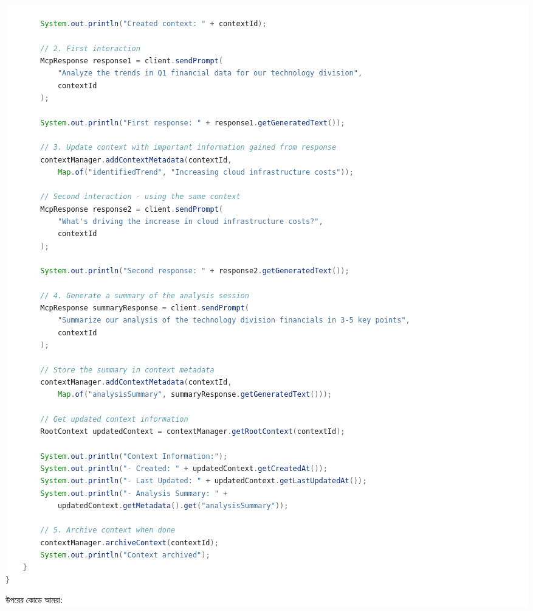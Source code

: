 ```java
        
        System.out.println("Created context: " + contextId);
        
        // 2. First interaction
        McpResponse response1 = client.sendPrompt(
            "Analyze the trends in Q1 financial data for our technology division",
            contextId
        );
        
        System.out.println("First response: " + response1.getGeneratedText());
        
        // 3. Update context with important information gained from response
        contextManager.addContextMetadata(contextId, 
            Map.of("identifiedTrend", "Increasing cloud infrastructure costs"));
        
        // Second interaction - using the same context
        McpResponse response2 = client.sendPrompt(
            "What's driving the increase in cloud infrastructure costs?",
            contextId
        );
        
        System.out.println("Second response: " + response2.getGeneratedText());
        
        // 4. Generate a summary of the analysis session
        McpResponse summaryResponse = client.sendPrompt(
            "Summarize our analysis of the technology division financials in 3-5 key points",
            contextId
        );
        
        // Store the summary in context metadata
        contextManager.addContextMetadata(contextId, 
            Map.of("analysisSummary", summaryResponse.getGeneratedText()));
            
        // Get updated context information
        RootContext updatedContext = contextManager.getRootContext(contextId);
        
        System.out.println("Context Information:");
        System.out.println("- Created: " + updatedContext.getCreatedAt());
        System.out.println("- Last Updated: " + updatedContext.getLastUpdatedAt());
        System.out.println("- Analysis Summary: " + 
            updatedContext.getMetadata().get("analysisSummary"));
            
        // 5. Archive context when done
        contextManager.archiveContext(contextId);
        System.out.println("Context archived");
    }
}
```

উপরের কোডে আমরা:
